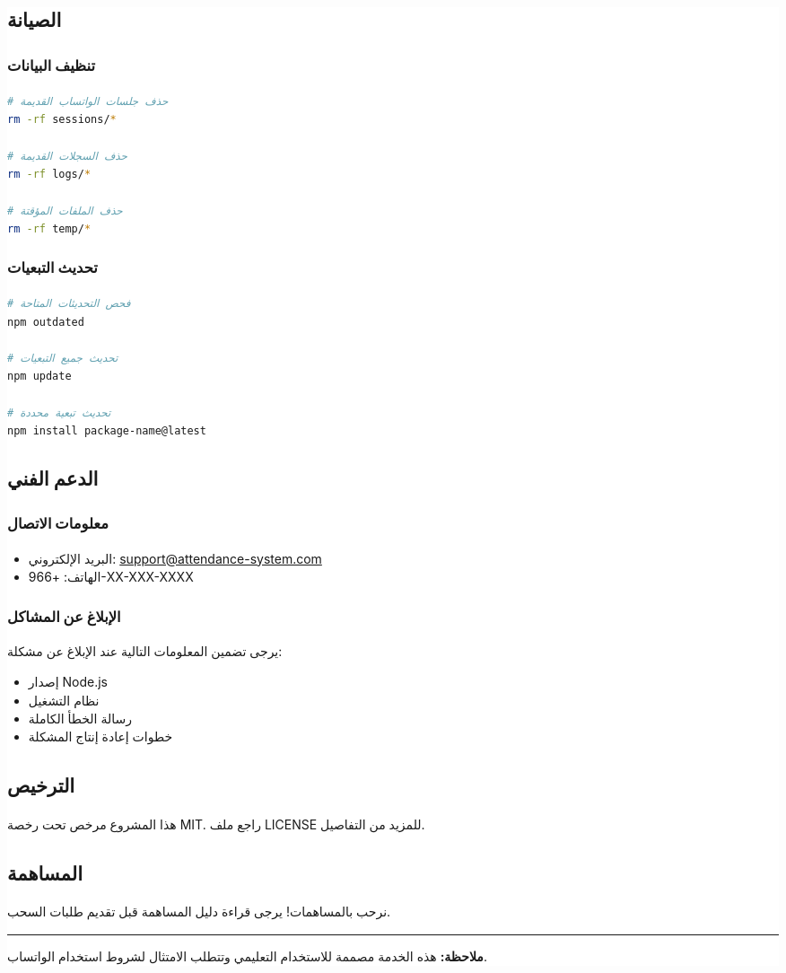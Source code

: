 ## الصيانة

### تنظيف البيانات

```bash
# حذف جلسات الواتساب القديمة
rm -rf sessions/*

# حذف السجلات القديمة
rm -rf logs/*

# حذف الملفات المؤقتة
rm -rf temp/*
```

### تحديث التبعيات

```bash
# فحص التحديثات المتاحة
npm outdated

# تحديث جميع التبعيات
npm update

# تحديث تبعية محددة
npm install package-name@latest
```

## الدعم الفني

### معلومات الاتصال
- البريد الإلكتروني: support@attendance-system.com
- الهاتف: +966-XX-XXX-XXXX

### الإبلاغ عن المشاكل
يرجى تضمين المعلومات التالية عند الإبلاغ عن مشكلة:
- إصدار Node.js
- نظام التشغيل
- رسالة الخطأ الكاملة
- خطوات إعادة إنتاج المشكلة

## الترخيص

هذا المشروع مرخص تحت رخصة MIT. راجع ملف LICENSE للمزيد من التفاصيل.

## المساهمة

نرحب بالمساهمات! يرجى قراءة دليل المساهمة قبل تقديم طلبات السحب.

---

**ملاحظة:** هذه الخدمة مصممة للاستخدام التعليمي وتتطلب الامتثال لشروط استخدام الواتساب.

